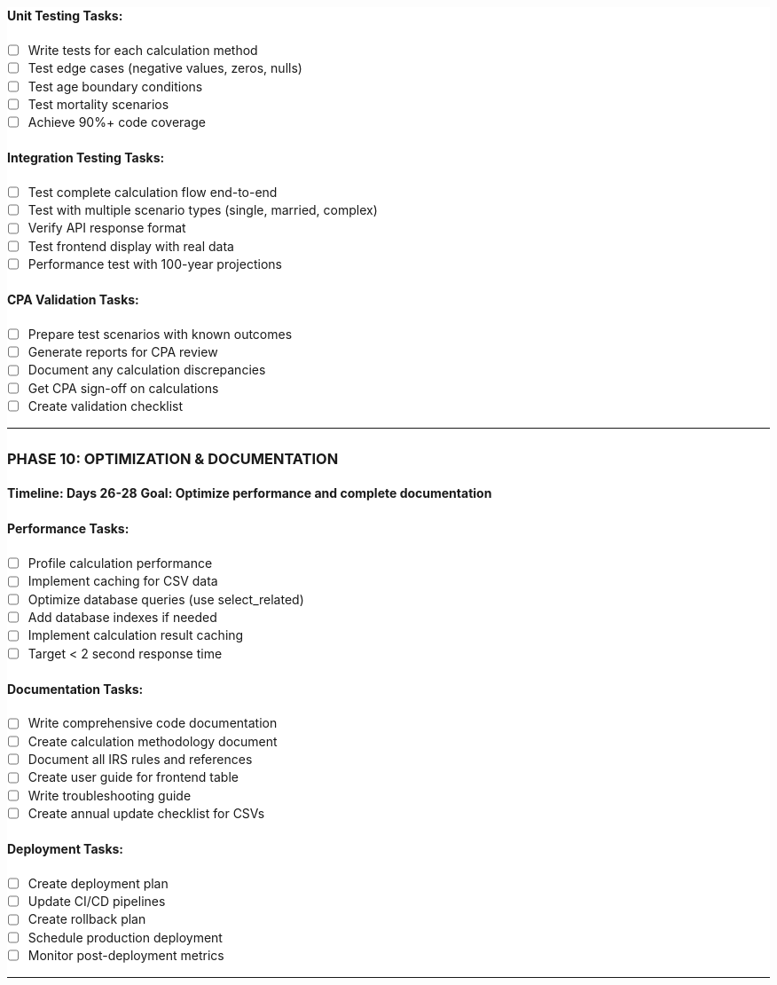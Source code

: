 #### Unit Testing Tasks:
- [ ] Write tests for each calculation method
- [ ] Test edge cases (negative values, zeros, nulls)
- [ ] Test age boundary conditions
- [ ] Test mortality scenarios
- [ ] Achieve 90%+ code coverage

#### Integration Testing Tasks:
- [ ] Test complete calculation flow end-to-end
- [ ] Test with multiple scenario types (single, married, complex)
- [ ] Verify API response format
- [ ] Test frontend display with real data
- [ ] Performance test with 100-year projections

#### CPA Validation Tasks:
- [ ] Prepare test scenarios with known outcomes
- [ ] Generate reports for CPA review
- [ ] Document any calculation discrepancies
- [ ] Get CPA sign-off on calculations
- [ ] Create validation checklist

---

### **PHASE 10: OPTIMIZATION & DOCUMENTATION**
**Timeline: Days 26-28**
**Goal: Optimize performance and complete documentation**

#### Performance Tasks:
- [ ] Profile calculation performance
- [ ] Implement caching for CSV data
- [ ] Optimize database queries (use select_related)
- [ ] Add database indexes if needed
- [ ] Implement calculation result caching
- [ ] Target < 2 second response time

#### Documentation Tasks:
- [ ] Write comprehensive code documentation
- [ ] Create calculation methodology document
- [ ] Document all IRS rules and references
- [ ] Create user guide for frontend table
- [ ] Write troubleshooting guide
- [ ] Create annual update checklist for CSVs

#### Deployment Tasks:
- [ ] Create deployment plan
- [ ] Update CI/CD pipelines
- [ ] Create rollback plan
- [ ] Schedule production deployment
- [ ] Monitor post-deployment metrics

---
